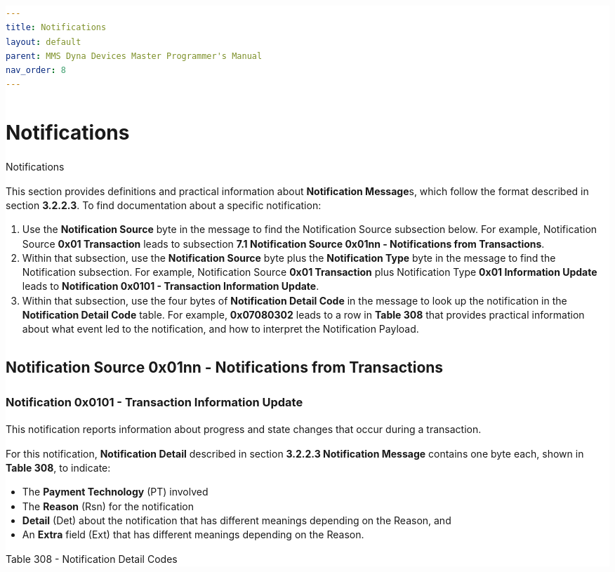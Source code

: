 ```yaml
---
title: Notifications
layout: default
parent: MMS Dyna Devices Master Programmer's Manual
nav_order: 8
---
```


# Notifications
Notifications

This section provides definitions and practical information about **Notification
Message**s, which follow the format described in section **3.2.2.3**. To find
documentation about a specific notification:

1.  Use the **Notification Source** byte in the message to find the Notification
    Source subsection below. For example, Notification Source **0x01
    Transaction** leads to subsection **7.1 Notification Source 0x01nn -
    Notifications from Transactions**.
2.  Within that subsection, use the **Notification Source** byte plus the
    **Notification Type** byte in the message to find the Notification
    subsection. For example, Notification Source **0x01 Transaction** plus
    Notification Type **0x01 Information Update** leads to **Notification 0x0101
    \- Transaction Information Update**.
3.  Within that subsection, use the four bytes of **Notification Detail Code**
    in the message to look up the notification in the **Notification Detail
    Code** table. For example, **0x07080302** leads to a row in **Table 308**
    that provides practical information about what event led to the
    notification, and how to interpret the Notification Payload.

## Notification Source 0x01nn - Notifications from Transactions

### Notification 0x0101 - Transaction Information Update

This notification reports information about progress and state changes that
occur during a transaction.

For this notification, **Notification Detail** described in section **3.2.2.3
Notification Message** contains one byte each, shown in **Table 308**, to
indicate:

-   The **Payment Technology** (PT) involved
-   The **Reason** (Rsn) for the notification
-   **Detail** (Det) about the notification that has different meanings
    depending on the Reason, and
-   An **Extra** field (Ext) that has different meanings depending on the
    Reason.

Table 308 - Notification Detail Codes
